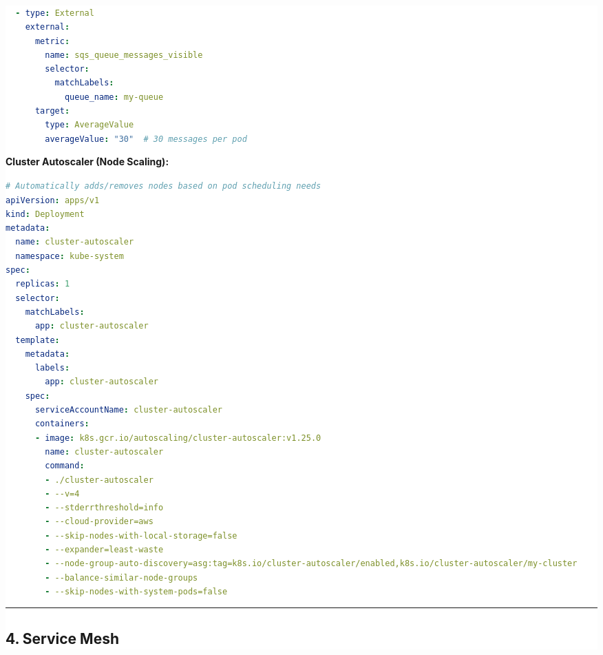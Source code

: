 ```yaml
  - type: External
    external:
      metric:
        name: sqs_queue_messages_visible
        selector:
          matchLabels:
            queue_name: my-queue
      target:
        type: AverageValue
        averageValue: "30"  # 30 messages per pod
```

**Cluster Autoscaler (Node Scaling):**
```yaml
# Automatically adds/removes nodes based on pod scheduling needs
apiVersion: apps/v1
kind: Deployment
metadata:
  name: cluster-autoscaler
  namespace: kube-system
spec:
  replicas: 1
  selector:
    matchLabels:
      app: cluster-autoscaler
  template:
    metadata:
      labels:
        app: cluster-autoscaler
    spec:
      serviceAccountName: cluster-autoscaler
      containers:
      - image: k8s.gcr.io/autoscaling/cluster-autoscaler:v1.25.0
        name: cluster-autoscaler
        command:
        - ./cluster-autoscaler
        - --v=4
        - --stderrthreshold=info
        - --cloud-provider=aws
        - --skip-nodes-with-local-storage=false
        - --expander=least-waste
        - --node-group-auto-discovery=asg:tag=k8s.io/cluster-autoscaler/enabled,k8s.io/cluster-autoscaler/my-cluster
        - --balance-similar-node-groups
        - --skip-nodes-with-system-pods=false
```

---

## 4. Service Mesh
